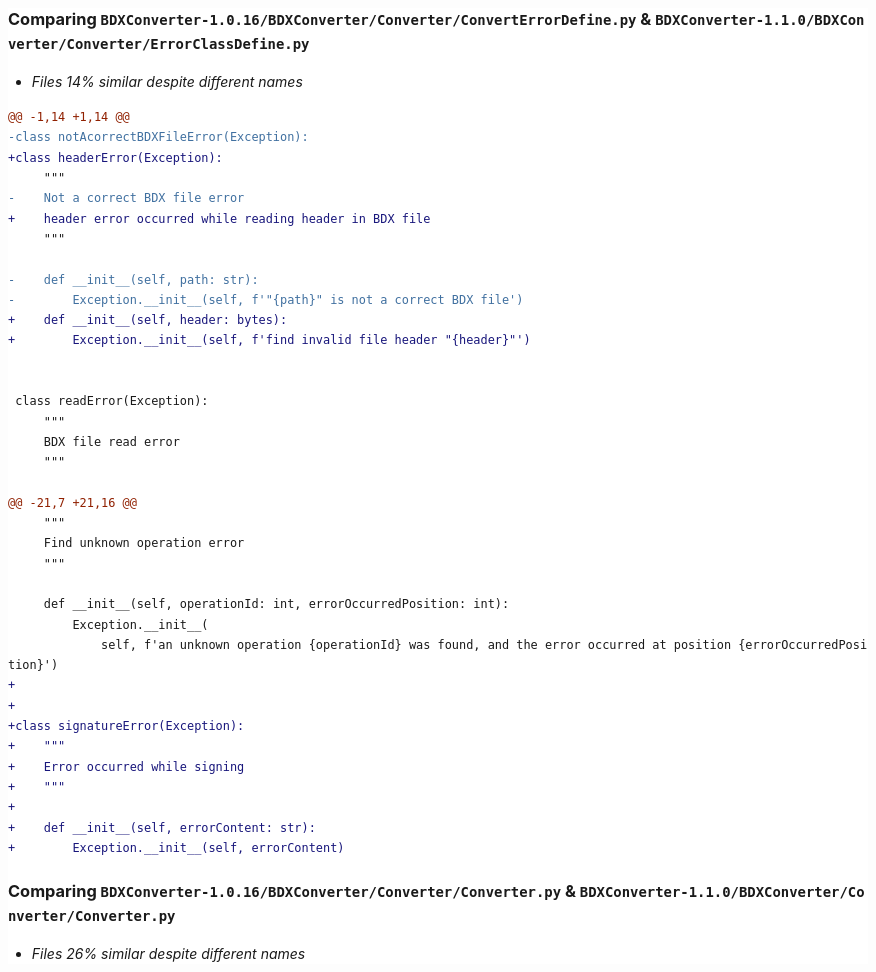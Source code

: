### Comparing `BDXConverter-1.0.16/BDXConverter/Converter/ConvertErrorDefine.py` & `BDXConverter-1.1.0/BDXConverter/Converter/ErrorClassDefine.py`

 * *Files 14% similar despite different names*

```diff
@@ -1,14 +1,14 @@
-class notAcorrectBDXFileError(Exception):
+class headerError(Exception):
     """
-    Not a correct BDX file error
+    header error occurred while reading header in BDX file
     """
 
-    def __init__(self, path: str):
-        Exception.__init__(self, f'"{path}" is not a correct BDX file')
+    def __init__(self, header: bytes):
+        Exception.__init__(self, f'find invalid file header "{header}"')
 
 
 class readError(Exception):
     """
     BDX file read error
     """
 
@@ -21,7 +21,16 @@
     """
     Find unknown operation error
     """
 
     def __init__(self, operationId: int, errorOccurredPosition: int):
         Exception.__init__(
             self, f'an unknown operation {operationId} was found, and the error occurred at position {errorOccurredPosition}')
+
+
+class signatureError(Exception):
+    """
+    Error occurred while signing
+    """
+
+    def __init__(self, errorContent: str):
+        Exception.__init__(self, errorContent)
```

### Comparing `BDXConverter-1.0.16/BDXConverter/Converter/Converter.py` & `BDXConverter-1.1.0/BDXConverter/Converter/Converter.py`

 * *Files 26% similar despite different names*
